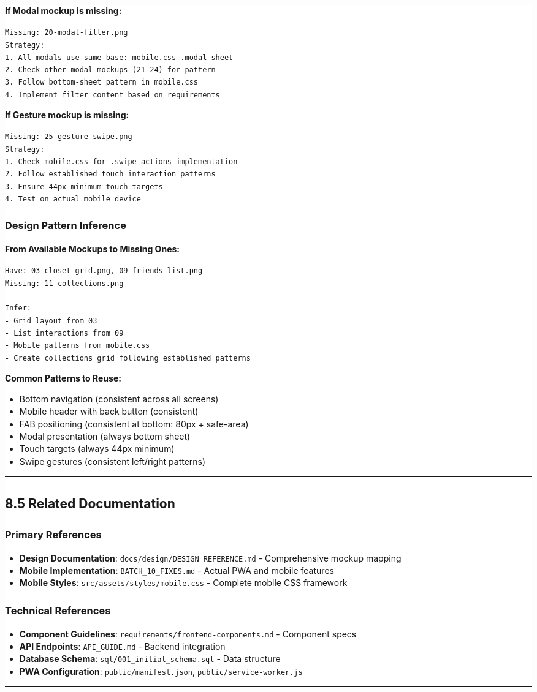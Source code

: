 **If Modal mockup is missing:**
```
Missing: 20-modal-filter.png
Strategy:
1. All modals use same base: mobile.css .modal-sheet
2. Check other modal mockups (21-24) for pattern
3. Follow bottom-sheet pattern in mobile.css
4. Implement filter content based on requirements
```

**If Gesture mockup is missing:**
```
Missing: 25-gesture-swipe.png
Strategy:
1. Check mobile.css for .swipe-actions implementation
2. Follow established touch interaction patterns
3. Ensure 44px minimum touch targets
4. Test on actual mobile device
```

### Design Pattern Inference

**From Available Mockups to Missing Ones:**

```
Have: 03-closet-grid.png, 09-friends-list.png
Missing: 11-collections.png

Infer:
- Grid layout from 03
- List interactions from 09
- Mobile patterns from mobile.css
- Create collections grid following established patterns
```

**Common Patterns to Reuse:**
- Bottom navigation (consistent across all screens)
- Mobile header with back button (consistent)
- FAB positioning (consistent at bottom: 80px + safe-area)
- Modal presentation (always bottom sheet)
- Touch targets (always 44px minimum)
- Swipe gestures (consistent left/right patterns)

---

## 8.5 Related Documentation

### Primary References
- **Design Documentation**: `docs/design/DESIGN_REFERENCE.md` - Comprehensive mockup mapping
- **Mobile Implementation**: `BATCH_10_FIXES.md` - Actual PWA and mobile features
- **Mobile Styles**: `src/assets/styles/mobile.css` - Complete mobile CSS framework

### Technical References
- **Component Guidelines**: `requirements/frontend-components.md` - Component specs
- **API Endpoints**: `API_GUIDE.md` - Backend integration
- **Database Schema**: `sql/001_initial_schema.sql` - Data structure
- **PWA Configuration**: `public/manifest.json`, `public/service-worker.js`

---